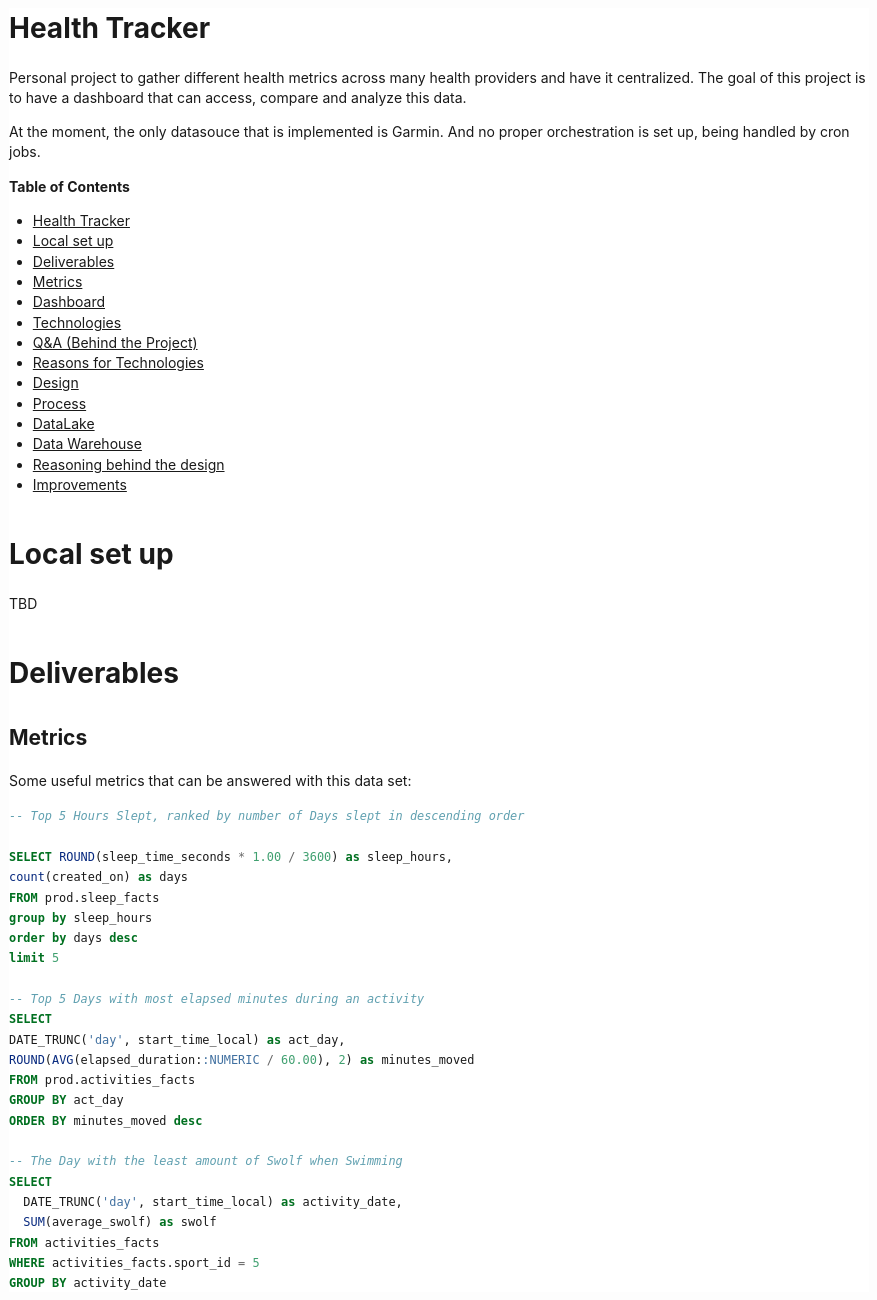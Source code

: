 # Health Tracker

Personal project to gather different health metrics across many health providers and have it centralized. The goal of this project is to have a dashboard that can access, compare and analyze this data.

At the moment, the only datasouce that is implemented is Garmin. And no proper orchestration is set up, being handled by cron jobs.


**Table of Contents**

- [Health Tracker](#health-tracker)
- [Local set up](#local-set-up)
- [Deliverables](#deliverables)
- [Metrics](#metrics)
- [Dashboard](#dashboard)
- [Technologies](#technologies)
- [Q&A (Behind the Project)](#qa-behind-the-project)
- [Reasons for Technologies](#reasons-for-technologies)
- [Design](#design)
- [Process](#process)
- [DataLake](#datalake)
- [Data Warehouse](#data-warehouse)
- [Reasoning behind the design](#reasoning-behind-the-design)
- [Improvements](#improvements)




# Local set up
TBD 

# Deliverables

## Metrics

Some useful metrics that can be answered with this data set:

``` sql
-- Top 5 Hours Slept, ranked by number of Days slept in descending order

SELECT ROUND(sleep_time_seconds * 1.00 / 3600) as sleep_hours,
count(created_on) as days
FROM prod.sleep_facts
group by sleep_hours
order by days desc
limit 5

-- Top 5 Days with most elapsed minutes during an activity
SELECT
DATE_TRUNC('day', start_time_local) as act_day,
ROUND(AVG(elapsed_duration::NUMERIC / 60.00), 2) as minutes_moved
FROM prod.activities_facts 
GROUP BY act_day
ORDER BY minutes_moved desc

-- The Day with the least amount of Swolf when Swimming
SELECT
  DATE_TRUNC('day', start_time_local) as activity_date,
  SUM(average_swolf) as swolf
FROM activities_facts
WHERE activities_facts.sport_id = 5
GROUP BY activity_date
```